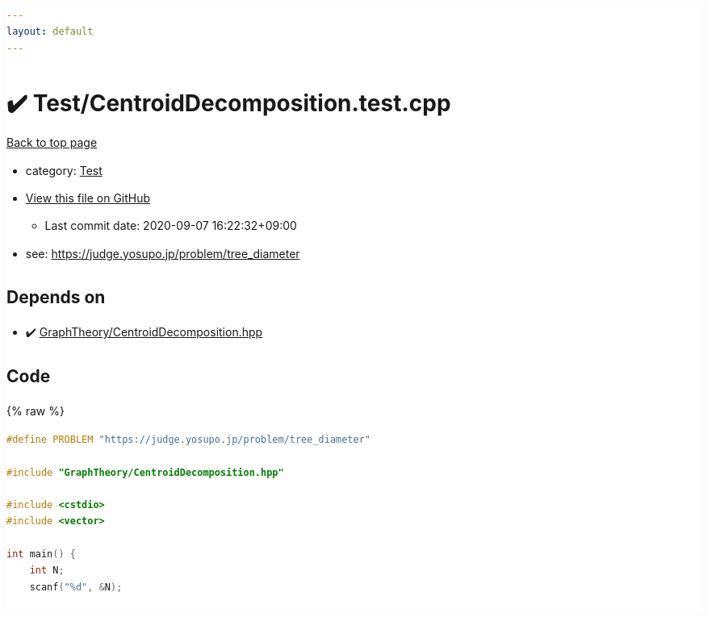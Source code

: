 ```yaml
---
layout: default
---
```



<script type="text/javascript" async
  src="https://cdnjs.cloudflare.com/ajax/libs/mathjax/2.7.5/MathJax.js?config=TeX-MML-AM_CHTML">
</script>
<script type="text/x-mathjax-config">
  MathJax.Hub.Config({
    TeX: { equationNumbers: { autoNumber: "AMS" }},
    tex2jax: {
      inlineMath: [ ['$','$'] ],
      processEscapes: true
    },
    "HTML-CSS": { matchFontHeight: false },
    displayAlign: "left",
    displayIndent: "2em"
  });
</script>

<script type="text/javascript" src="https://cdnjs.cloudflare.com/ajax/libs/jquery/3.4.1/jquery.min.js"></script>
<script src="https://cdn.jsdelivr.net/npm/jquery-balloon-js@1.1.2/jquery.balloon.min.js" integrity="sha256-ZEYs9VrgAeNuPvs15E39OsyOJaIkXEEt10fzxJ20+2I=" crossorigin="anonymous"></script>
<script type="text/javascript" src="../../assets/js/copy-button.js"></script>
<link rel="stylesheet" href="../../assets/css/copy-button.css" />


# :heavy_check_mark: Test/CentroidDecomposition.test.cpp

<a href="../../index.html">Back to top page</a>

* category: <a href="../../index.html#0cbc6611f5540bd0809a388dc95a615b">Test</a>
* <a href="{{ site.github.repository_url }}/blob/master/Test/CentroidDecomposition.test.cpp">View this file on GitHub</a>
    - Last commit date: 2020-09-07 16:22:32+09:00


* see: <a href="https://judge.yosupo.jp/problem/tree_diameter">https://judge.yosupo.jp/problem/tree_diameter</a>


## Depends on

* :heavy_check_mark: <a href="../../library/GraphTheory/CentroidDecomposition.hpp.html">GraphTheory/CentroidDecomposition.hpp</a>


## Code

<a id="unbundled"></a>
{% raw %}
```cpp
#define PROBLEM "https://judge.yosupo.jp/problem/tree_diameter"

#include "GraphTheory/CentroidDecomposition.hpp"

#include <cstdio>
#include <vector>

int main() {
	int N;
	scanf("%d", &N);
	
```